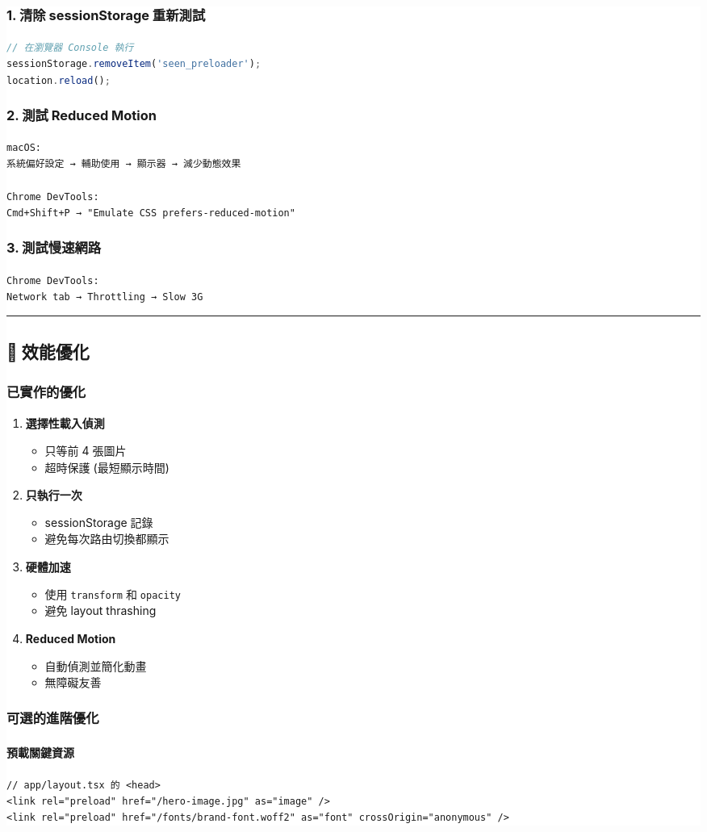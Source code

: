 ### 1. 清除 sessionStorage 重新測試

```javascript
// 在瀏覽器 Console 執行
sessionStorage.removeItem('seen_preloader');
location.reload();
```

### 2. 測試 Reduced Motion

```
macOS: 
系統偏好設定 → 輔助使用 → 顯示器 → 減少動態效果

Chrome DevTools:
Cmd+Shift+P → "Emulate CSS prefers-reduced-motion"
```

### 3. 測試慢速網路

```
Chrome DevTools:
Network tab → Throttling → Slow 3G
```

---

## 🚀 效能優化

### 已實作的優化

1. **選擇性載入偵測**
   - 只等前 4 張圖片
   - 超時保護 (最短顯示時間)

2. **只執行一次**
   - sessionStorage 記錄
   - 避免每次路由切換都顯示

3. **硬體加速**
   - 使用 `transform` 和 `opacity`
   - 避免 layout thrashing

4. **Reduced Motion**
   - 自動偵測並簡化動畫
   - 無障礙友善

### 可選的進階優化

#### 預載關鍵資源

```tsx
// app/layout.tsx 的 <head>
<link rel="preload" href="/hero-image.jpg" as="image" />
<link rel="preload" href="/fonts/brand-font.woff2" as="font" crossOrigin="anonymous" />
```
